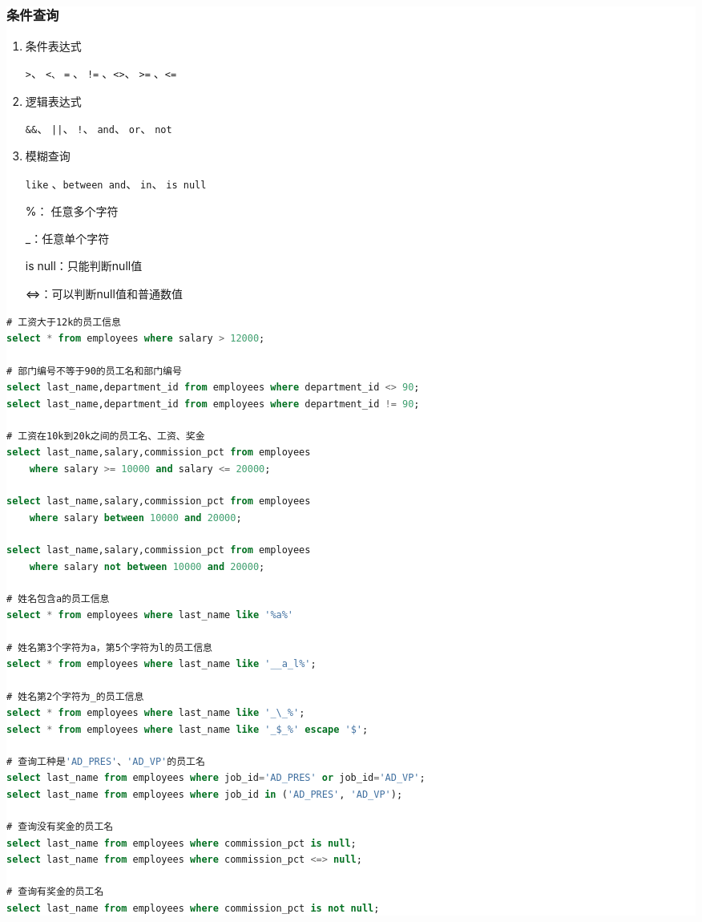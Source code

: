 

### 条件查询

1. 条件表达式

   `>`、 `<、` `=` 、 `!=` 、`<>`、  `>=` 、`<=`

2. 逻辑表达式

   `&&`、 `||`、 `!`、 `and`、 `or`、 `not`

3. 模糊查询

   `like` 、`between and`、 `in`、 `is null` 

   %： 任意多个字符

   _：任意单个字符

   is null：只能判断null值

   <=>：可以判断null值和普通数值

```sql
# 工资大于12k的员工信息
select * from employees where salary > 12000;

# 部门编号不等于90的员工名和部门编号
select last_name,department_id from employees where department_id <> 90;
select last_name,department_id from employees where department_id != 90;

# 工资在10k到20k之间的员工名、工资、奖金
select last_name,salary,commission_pct from employees 
	where salary >= 10000 and salary <= 20000;
	
select last_name,salary,commission_pct from employees  
	where salary between 10000 and 20000;
	
select last_name,salary,commission_pct from employees  
	where salary not between 10000 and 20000;	

# 姓名包含a的员工信息
select * from employees where last_name like '%a%'

# 姓名第3个字符为a，第5个字符为l的员工信息
select * from employees where last_name like '__a_l%';

# 姓名第2个字符为_的员工信息
select * from employees where last_name like '_\_%';
select * from employees where last_name like '_$_%' escape '$';

# 查询工种是'AD_PRES'、'AD_VP'的员工名
select last_name from employees where job_id='AD_PRES' or job_id='AD_VP';
select last_name from employees where job_id in ('AD_PRES', 'AD_VP');

# 查询没有奖金的员工名
select last_name from employees where commission_pct is null;
select last_name from employees where commission_pct <=> null;

# 查询有奖金的员工名
select last_name from employees where commission_pct is not null;

```
